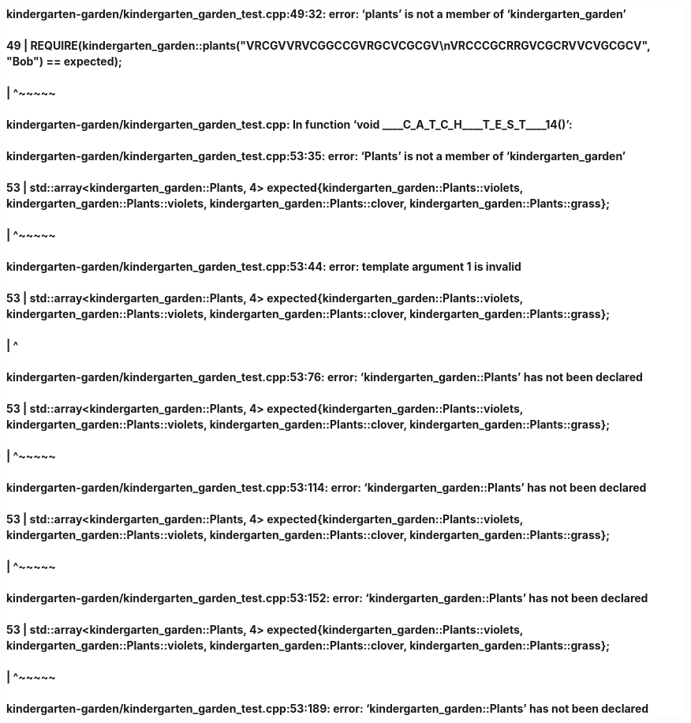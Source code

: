 #### kindergarten-garden/kindergarten_garden_test.cpp:49:32: error: ‘plants’ is not a member of ‘kindergarten_garden’  
####    49 |   REQUIRE(kindergarten_garden::plants("VRCGVVRVCGGCCGVRGCVCGCGV\nVRCCCGCRRGVCGCRVVCVGCGCV", "Bob") == expected);  
####       |                                ^~~~~~  
#### kindergarten-garden/kindergarten_garden_test.cpp: In function ‘void ____C_A_T_C_H____T_E_S_T____14()’:  
#### kindergarten-garden/kindergarten_garden_test.cpp:53:35: error: ‘Plants’ is not a member of ‘kindergarten_garden’  
####    53 |   std::array<kindergarten_garden::Plants, 4> expected{kindergarten_garden::Plants::violets, kindergarten_garden::Plants::violets, kindergarten_garden::Plants::clover, kindergarten_garden::Plants::grass};  
####       |                                   ^~~~~~  
#### kindergarten-garden/kindergarten_garden_test.cpp:53:44: error: template argument 1 is invalid  
####    53 |   std::array<kindergarten_garden::Plants, 4> expected{kindergarten_garden::Plants::violets, kindergarten_garden::Plants::violets, kindergarten_garden::Plants::clover, kindergarten_garden::Plants::grass};  
####       |                                            ^  
#### kindergarten-garden/kindergarten_garden_test.cpp:53:76: error: ‘kindergarten_garden::Plants’ has not been declared  
####    53 |   std::array<kindergarten_garden::Plants, 4> expected{kindergarten_garden::Plants::violets, kindergarten_garden::Plants::violets, kindergarten_garden::Plants::clover, kindergarten_garden::Plants::grass};  
####       |                                                                            ^~~~~~  
#### kindergarten-garden/kindergarten_garden_test.cpp:53:114: error: ‘kindergarten_garden::Plants’ has not been declared  
####    53 |   std::array<kindergarten_garden::Plants, 4> expected{kindergarten_garden::Plants::violets, kindergarten_garden::Plants::violets, kindergarten_garden::Plants::clover, kindergarten_garden::Plants::grass};  
####       |                                                                                                                  ^~~~~~  
#### kindergarten-garden/kindergarten_garden_test.cpp:53:152: error: ‘kindergarten_garden::Plants’ has not been declared  
####    53 |   std::array<kindergarten_garden::Plants, 4> expected{kindergarten_garden::Plants::violets, kindergarten_garden::Plants::violets, kindergarten_garden::Plants::clover, kindergarten_garden::Plants::grass};  
####       |                                                                                                                                                        ^~~~~~  
#### kindergarten-garden/kindergarten_garden_test.cpp:53:189: error: ‘kindergarten_garden::Plants’ has not been declared  